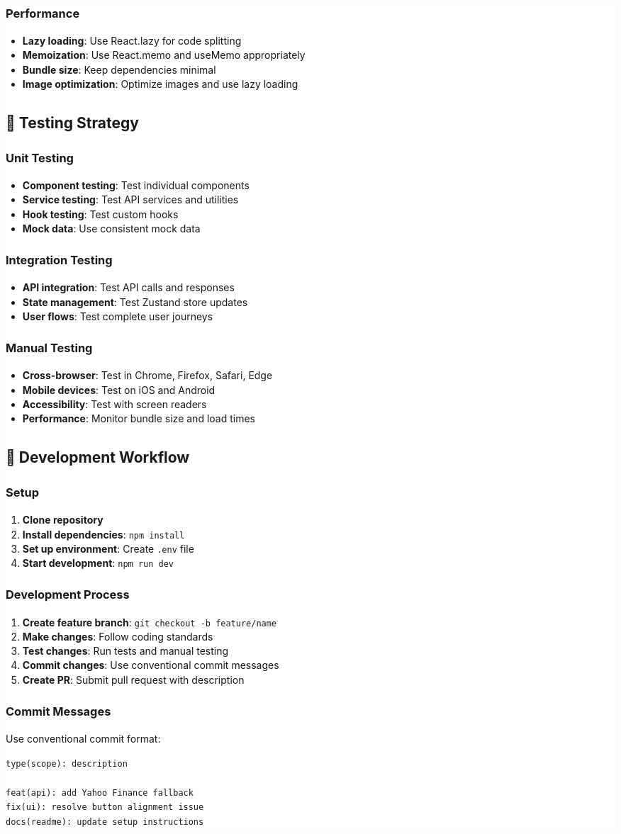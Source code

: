 ### Performance
- **Lazy loading**: Use React.lazy for code splitting
- **Memoization**: Use React.memo and useMemo appropriately
- **Bundle size**: Keep dependencies minimal
- **Image optimization**: Optimize images and use lazy loading

## 🧪 Testing Strategy

### Unit Testing
- **Component testing**: Test individual components
- **Service testing**: Test API services and utilities
- **Hook testing**: Test custom hooks
- **Mock data**: Use consistent mock data

### Integration Testing
- **API integration**: Test API calls and responses
- **State management**: Test Zustand store updates
- **User flows**: Test complete user journeys

### Manual Testing
- **Cross-browser**: Test in Chrome, Firefox, Safari, Edge
- **Mobile devices**: Test on iOS and Android
- **Accessibility**: Test with screen readers
- **Performance**: Monitor bundle size and load times

## 🚀 Development Workflow

### Setup
1. **Clone repository**
2. **Install dependencies**: `npm install`
3. **Set up environment**: Create `.env` file
4. **Start development**: `npm run dev`

### Development Process
1. **Create feature branch**: `git checkout -b feature/name`
2. **Make changes**: Follow coding standards
3. **Test changes**: Run tests and manual testing
4. **Commit changes**: Use conventional commit messages
5. **Create PR**: Submit pull request with description

### Commit Messages
Use conventional commit format:
```
type(scope): description

feat(api): add Yahoo Finance fallback
fix(ui): resolve button alignment issue
docs(readme): update setup instructions
```
